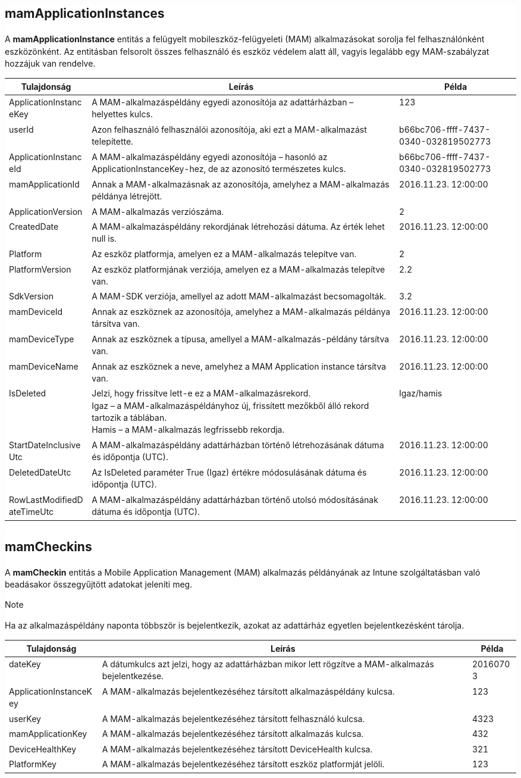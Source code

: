 
## <a name="mamapplicationinstances"></a>mamApplicationInstances

A **mamApplicationInstance** entitás a felügyelt mobileszköz-felügyeleti (MAM) alkalmazásokat sorolja fel felhasználónként eszközönként. Az entitásban felsorolt összes felhasználó és eszköz védelem alatt áll, vagyis legalább egy MAM-szabályzat hozzájuk van rendelve.


|          Tulajdonság          |                                                                                                  Leírás                                                                                                  |               Példa                |
|----------------------------|---------------------------------------------------------------------------------------------------------------------------------------------------------------------------------------------------------------|--------------------------------------|
|   ApplicationInstanceKey   |                                                               A MAM-alkalmazáspéldány egyedi azonosítója az adattárházban – helyettes kulcs.                                                                |                 123                  |
|           userId           |                                                                              Azon felhasználó felhasználói azonosítója, aki ezt a MAM-alkalmazást telepítette.                                                                              | b66bc706-ffff-7437-0340-032819502773 |
|   ApplicationInstanceId    |                                              A MAM-alkalmazáspéldány egyedi azonosítója – hasonló az ApplicationInstanceKey-hez, de az azonosító természetes kulcs.                                              | b66bc706-ffff-7437-0340-032819502773 |
| mamApplicationId | Annak a MAM-alkalmazásnak az azonosítója, amelyhez a MAM-alkalmazás példánya létrejött.   | 2016.11.23. 12:00:00   |
|     ApplicationVersion     |                                                                                     A MAM-alkalmazás verziószáma.                                                                                      |                  2                   |
|        CreatedDate         |                                                                 A MAM-alkalmazáspéldány rekordjának létrehozási dátuma. Az érték lehet null is.                                                                 |        2016.11.23. 12:00:00        |
|          Platform          |                                                                          Az eszköz platformja, amelyen ez a MAM-alkalmazás telepítve van.                                                                           |                  2                   |
|      PlatformVersion       |                                                                      Az eszköz platformjának verziója, amelyen ez a MAM-alkalmazás telepítve van.                                                                       |                 2.2                  |
|         SdkVersion         |                                                                            A MAM-SDK verziója, amellyel az adott MAM-alkalmazást becsomagolták.                                                                            |                 3.2                  |
| mamDeviceId | Annak az eszköznek az azonosítója, amelyhez a MAM-alkalmazás példánya társítva van.   | 2016.11.23. 12:00:00   |
| mamDeviceType | Annak az eszköznek a típusa, amellyel a MAM-alkalmazás-példány társítva van.   | 2016.11.23. 12:00:00   |
| mamDeviceName | Annak az eszköznek a neve, amelyhez a MAM Application instance társítva van.   | 2016.11.23. 12:00:00   |
|         IsDeleted          | Jelzi, hogy frissítve lett-e ez a MAM-alkalmazásrekord. <br>Igaz – a MAM-alkalmazáspéldányhoz új, frissített mezőkből álló rekord tartozik a táblában. <br>Hamis – a MAM-alkalmazás legfrissebb rekordja. |              Igaz/hamis              |
|   StartDateInclusiveUtc    |                                                              A MAM-alkalmazáspéldány adattárházban történő létrehozásának dátuma és időpontja (UTC).                                                               |        2016.11.23. 12:00:00        |
|       DeletedDateUtc       |                                                                             Az IsDeleted paraméter True (Igaz) értékre módosulásának dátuma és időpontja (UTC).                                                                              |        2016.11.23. 12:00:00        |
| RowLastModifiedDateTimeUtc |                                                           A MAM-alkalmazáspéldány adattárházban történő utolsó módosításának dátuma és időpontja (UTC).                                                            |        2016.11.23. 12:00:00        |


## <a name="mamcheckins"></a>mamCheckins

A **mamCheckin** entitás a Mobile Application Management (MAM) alkalmazás példányának az Intune szolgáltatásban való beadásakor összegyűjtött adatokat jeleníti meg. 

> [!Note]  
> Ha az alkalmazáspéldány naponta többször is bejelentkezik, azokat az adattárház egyetlen bejelentkezésként tárolja.

| Tulajdonság | Leírás | Példa |
|---------|------------|--------|
| dateKey |A dátumkulcs azt jelzi, hogy az adattárházban mikor lett rögzítve a MAM-alkalmazás bejelentkezése. | 20160703 |
| ApplicationInstanceKey |A MAM-alkalmazás bejelentkezéséhez társított alkalmazáspéldány kulcsa. | 123 |
| userKey |A MAM-alkalmazás bejelentkezéséhez társított felhasználó kulcsa. | 4323 |
| mamApplicationKey |A MAM-alkalmazás bejelentkezéséhez társított alkalmazás kulcsa. | 432 |
| DeviceHealthKey |A MAM-alkalmazás bejelentkezéséhez társított DeviceHealth kulcsa. | 321 |
| PlatformKey |A MAM-alkalmazás bejelentkezéséhez társított eszköz platformját jelöli. |123 |